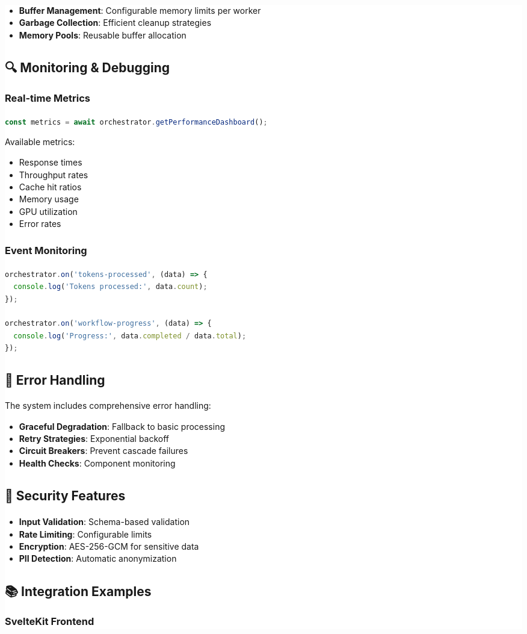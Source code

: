 - **Buffer Management**: Configurable memory limits per worker
- **Garbage Collection**: Efficient cleanup strategies
- **Memory Pools**: Reusable buffer allocation

## 🔍 Monitoring & Debugging

### Real-time Metrics

```javascript
const metrics = await orchestrator.getPerformanceDashboard();
```

Available metrics:
- Response times
- Throughput rates
- Cache hit ratios
- Memory usage
- GPU utilization
- Error rates

### Event Monitoring

```javascript
orchestrator.on('tokens-processed', (data) => {
  console.log('Tokens processed:', data.count);
});

orchestrator.on('workflow-progress', (data) => {
  console.log('Progress:', data.completed / data.total);
});
```

## 🚨 Error Handling

The system includes comprehensive error handling:

- **Graceful Degradation**: Fallback to basic processing
- **Retry Strategies**: Exponential backoff
- **Circuit Breakers**: Prevent cascade failures
- **Health Checks**: Component monitoring

## 🔐 Security Features

- **Input Validation**: Schema-based validation
- **Rate Limiting**: Configurable limits
- **Encryption**: AES-256-GCM for sensitive data
- **PII Detection**: Automatic anonymization

## 📚 Integration Examples

### SvelteKit Frontend
